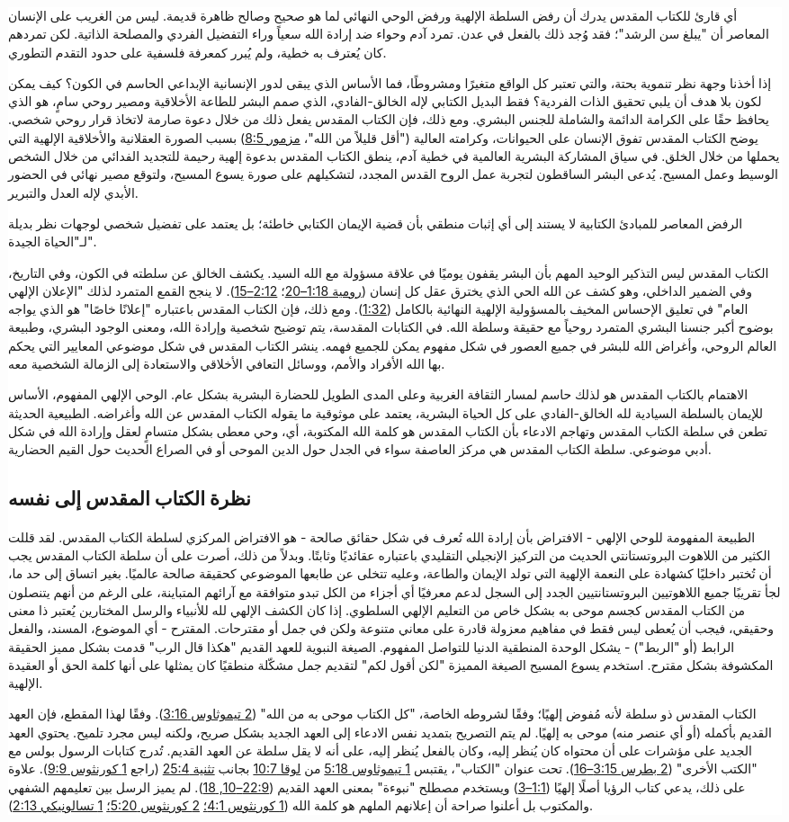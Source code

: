 أي قارئ للكتاب المقدس يدرك أن رفض السلطة الإلهية ورفض الوحي النهائي لما هو صحيح وصالح ظاهرة قديمة. ليس من الغريب على الإنسان المعاصر أن "يبلغ سن الرشد"؛ فقد وُجد ذلك بالفعل في عدن. تمرد آدم وحواء ضد إرادة الله سعياً وراء التفضيل الفردي والمصلحة الذاتية. لكن تمردهم كان يُعترف به خطية، ولم يُبرر كمعرفة فلسفية على حدود التقدم التطوري.

إذا أخذنا وجهة نظر تنموية بحتة، والتي تعتبر كل الواقع متغيرًا ومشروطًا، فما الأساس الذي يبقى لدور الإنسانية الإبداعي الحاسم في الكون؟ كيف يمكن لكون بلا هدف أن يلبي تحقيق الذات الفردية؟ فقط البديل الكتابي لإله الخالق\-الفادي، الذي صمم البشر للطاعة الأخلاقية ومصير روحي سامٍ، هو الذي يحافظ حقًا على الكرامة الدائمة والشاملة للجنس البشري. ومع ذلك، فإن الكتاب المقدس يفعل ذلك من خلال دعوة صارمة لاتخاذ قرار روحي شخصي. يوضح الكتاب المقدس تفوق الإنسان على الحيوانات، وكرامته العالية ("أقل قليلاً من الله"، [مزمور 8:5](https://ref.ly/Ps8:5)) بسبب الصورة العقلانية والأخلاقية الإلهية التي يحملها من خلال الخلق. في سياق المشاركة البشرية العالمية في خطية آدم، ينطق الكتاب المقدس بدعوة إلهية رحيمة للتجديد الفدائي من خلال الشخص الوسيط وعمل المسيح. يُدعى البشر الساقطون لتجربة عمل الروح القدس المجدد، لتشكيلهم على صورة يسوع المسيح، ولتوقع مصير نهائي في الحضور الأبدي لإله العدل والتبرير.

الرفض المعاصر للمبادئ الكتابية لا يستند إلى أي إثبات منطقي بأن قضية الإيمان الكتابي خاطئة؛ بل يعتمد على تفضيل شخصي لوجهات نظر بديلة لـ"الحياة الجيدة".

الكتاب المقدس ليس التذكير الوحيد المهم بأن البشر يقفون يوميًا في علاقة مسؤولة مع الله السيد. يكشف الخالق عن سلطته في الكون، وفي التاريخ، وفي الضمير الداخلي، وهو كشف عن الله الحي الذي يخترق عقل كل إنسان ([رومية 1:18–20](https://ref.ly/Rom1:18-Rom1:20)؛ [2:12–15](https://ref.ly/Rom2:12-Rom2:15)). لا ينجح القمع المتمرد لذلك "الإعلان الإلهي العام" في تعليق الإحساس المخيف بالمسؤولية الإلهية النهائية بالكامل ([1:32](https://ref.ly/Rom1:32)). ومع ذلك، فإن الكتاب المقدس باعتباره "إعلانًا خاصًا" هو الذي يواجه بوضوح أكبر جنسنا البشري المتمرد روحياً مع حقيقة وسلطة الله. في الكتابات المقدسة، يتم توضيح شخصية وإرادة الله، ومعنى الوجود البشري، وطبيعة العالم الروحي، وأغراض الله للبشر في جميع العصور في شكل مفهوم يمكن للجميع فهمه. ينشر الكتاب المقدس في شكل موضوعي المعايير التي يحكم بها الله الأفراد والأمم، ووسائل التعافي الأخلاقي والاستعادة إلى الزمالة الشخصية معه.

الاهتمام بالكتاب المقدس هو لذلك حاسم لمسار الثقافة الغربية وعلى المدى الطويل للحضارة البشرية بشكل عام. الوحي الإلهي المفهوم، الأساس للإيمان بالسلطة السيادية لله الخالق\-الفادي على كل الحياة البشرية، يعتمد على موثوقية ما يقوله الكتاب المقدس عن الله وأغراضه. الطبيعية الحديثة تطعن في سلطة الكتاب المقدس وتهاجم الادعاء بأن الكتاب المقدس هو كلمة الله المكتوبة، أي، وحي معطى بشكل متسامٍ لعقل وإرادة الله في شكل أدبي موضوعي. سلطة الكتاب المقدس هي مركز العاصفة سواء في الجدل حول الدين الموحى أو في الصراع الحديث حول القيم الحضارية.

نظرة الكتاب المقدس إلى نفسه
---------------------------

الطبيعة المفهومة للوحي الإلهي \- الافتراض بأن إرادة الله تُعرف في شكل حقائق صالحة \- هو الافتراض المركزي لسلطة الكتاب المقدس. لقد قللت الكثير من اللاهوت البروتستانتي الحديث من التركيز الإنجيلي التقليدي باعتباره عقائديًا وثابتًا. وبدلاً من ذلك، أصرت على أن سلطة الكتاب المقدس يجب أن تُختبر داخليًا كشهادة على النعمة الإلهية التي تولد الإيمان والطاعة، وعليه تتخلى عن طابعها الموضوعي كحقيقة صالحة عالميًا. بغير اتساق إلى حد ما، لجأ تقريبًا جميع اللاهوتيين البروتستانتيين الجدد إلى السجل لدعم معرفيًا أي أجزاء من الكل تبدو متوافقة مع آرائهم المتباينة، على الرغم من أنهم يتنصلون من الكتاب المقدس كجسم موحى به بشكل خاص من التعليم الإلهي السلطوي. إذا كان الكشف الإلهي لله للأنبياء والرسل المختارين يُعتبر ذا معنى وحقيقي، فيجب أن يُعطى ليس فقط في مفاهيم معزولة قادرة على معاني متنوعة ولكن في جمل أو مقترحات. المقترح \- أي الموضوع، المسند، والفعل الرابط (أو "الربط") \- يشكل الوحدة المنطقية الدنيا للتواصل المفهوم. الصيغة النبوية للعهد القديم "هكذا قال الرب" قدمت بشكل مميز الحقيقة المكشوفة بشكل مقترح. استخدم يسوع المسيح الصيغة المميزة "لكن أقول لكم" لتقديم جمل مشكّلة منطقيًا كان يمثلها على أنها كلمة الحق أو العقيدة الإلهية.

الكتاب المقدس ذو سلطة لأنه مُفوض إلهيًا؛ وفقًا لشروطه الخاصة، "كل الكتاب موحى به من الله" ([2 تيموثاوس 3:16](https://ref.ly/2Tim3:16)). وفقًا لهذا المقطع، فإن العهد القديم بأكمله (أو أي عنصر منه) موحى به إلهيًا. لم يتم التصريح بتمديد نفس الادعاء إلى العهد الجديد بشكل صريح، ولكنه ليس مجرد تلميح. يحتوي العهد الجديد على مؤشرات على أن محتواه كان يُنظر إليه، وكان بالفعل يُنظر إليه، على أنه لا يقل سلطة عن العهد القديم. تُدرج كتابات الرسول بولس مع "الكتب الأخرى" ([2 بطرس 3:15–16](https://ref.ly/2Pet3:15-2Pet3:16)). تحت عنوان "الكتاب"، يقتبس [1 تيموثاوس 5:18](https://ref.ly/1Tim5:18) من [لوقا 10:7](https://ref.ly/Luke10:7) بجانب [تثنية 25:4](https://ref.ly/Deut25:4) (راجع [1 كورنثوس 9:9](https://ref.ly/1Cor9:9)). علاوة على ذلك، يدعي كتاب الرؤيا أصلًا إلهيًا ([1:1–3](https://ref.ly/Rev1:1-Rev1:3)) ويستخدم مصطلح "نبوءة" بمعنى العهد القديم ([22:9–10, 18](https://ref.ly/Rev22:9-Rev22:10,Rev22:18)). لم يميز الرسل بين تعليمهم الشفهي والمكتوب بل أعلنوا صراحة أن إعلانهم الملهم هو كلمة الله ([1 كورنثوس 4:1؛](https://ref.ly/1Cor4:1) [2 كورنثوس 5:20؛](https://ref.ly/2Cor5:20) [1 تسالونيكي 2:13](https://ref.ly/1Thess2:13)).
